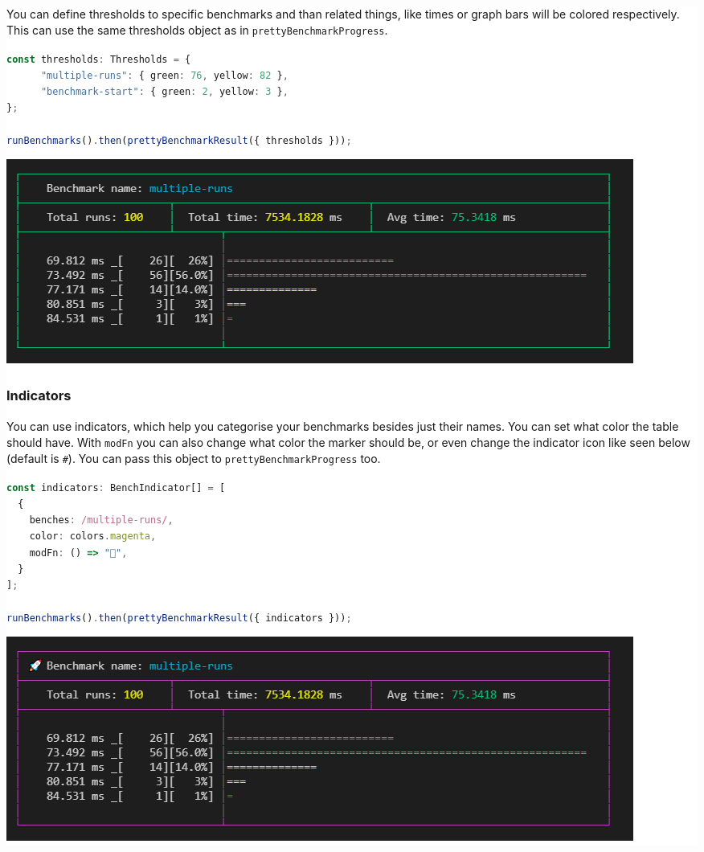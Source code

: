 You can define thresholds to specific benchmarks and than related things, like times or graph bars will be colored respectively. This can use the same thresholds object as in `prettyBenchmarkProgress`.

```ts
const thresholds: Thresholds = {
      "multiple-runs": { green: 76, yellow: 82 },
      "benchmark-start": { green: 2, yellow: 3 },
};

runBenchmarks().then(prettyBenchmarkResult({ thresholds }));
```

![threshold](docs/imgs/prettyBenchingResult_example_threshold.png)

### Indicators

You can use indicators, which help you categorise your benchmarks besides just their names. You can set what color the table should have. With `modFn` you can also change what color the marker should be, or even change the indicator icon like seen below (default is `#`).
You can pass this object to `prettyBenchmarkProgress` too.

```ts
const indicators: BenchIndicator[] = [
  {
    benches: /multiple-runs/,
    color: colors.magenta,
    modFn: () => "🚀",
  }
];

runBenchmarks().then(prettyBenchmarkResult({ indicators }));
```

![indicator](docs/imgs/prettyBenchingResult_example_indicators.png)
